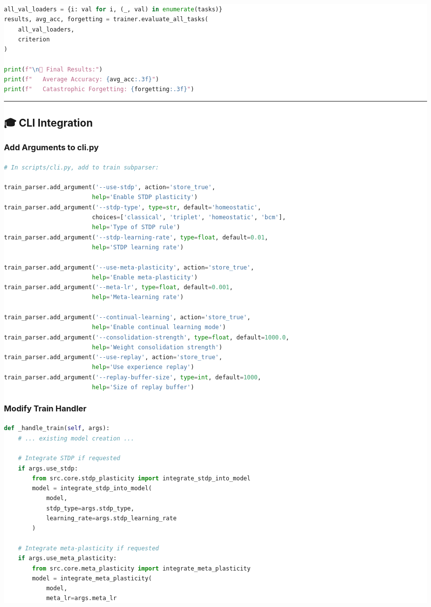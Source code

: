 ```python
all_val_loaders = {i: val for i, (_, val) in enumerate(tasks)}
results, avg_acc, forgetting = trainer.evaluate_all_tasks(
    all_val_loaders,
    criterion
)

print(f"\n🎉 Final Results:")
print(f"   Average Accuracy: {avg_acc:.3f}")
print(f"   Catastrophic Forgetting: {forgetting:.3f}")
```

---

## 🎓 CLI Integration

### Add Arguments to cli.py

```python
# In scripts/cli.py, add to train subparser:

train_parser.add_argument('--use-stdp', action='store_true',
                         help='Enable STDP plasticity')
train_parser.add_argument('--stdp-type', type=str, default='homeostatic',
                         choices=['classical', 'triplet', 'homeostatic', 'bcm'],
                         help='Type of STDP rule')
train_parser.add_argument('--stdp-learning-rate', type=float, default=0.01,
                         help='STDP learning rate')

train_parser.add_argument('--use-meta-plasticity', action='store_true',
                         help='Enable meta-plasticity')
train_parser.add_argument('--meta-lr', type=float, default=0.001,
                         help='Meta-learning rate')

train_parser.add_argument('--continual-learning', action='store_true',
                         help='Enable continual learning mode')
train_parser.add_argument('--consolidation-strength', type=float, default=1000.0,
                         help='Weight consolidation strength')
train_parser.add_argument('--use-replay', action='store_true',
                         help='Use experience replay')
train_parser.add_argument('--replay-buffer-size', type=int, default=1000,
                         help='Size of replay buffer')
```

### Modify Train Handler

```python
def _handle_train(self, args):
    # ... existing model creation ...
    
    # Integrate STDP if requested
    if args.use_stdp:
        from src.core.stdp_plasticity import integrate_stdp_into_model
        model = integrate_stdp_into_model(
            model,
            stdp_type=args.stdp_type,
            learning_rate=args.stdp_learning_rate
        )
    
    # Integrate meta-plasticity if requested
    if args.use_meta_plasticity:
        from src.core.meta_plasticity import integrate_meta_plasticity
        model = integrate_meta_plasticity(
            model,
            meta_lr=args.meta_lr
```